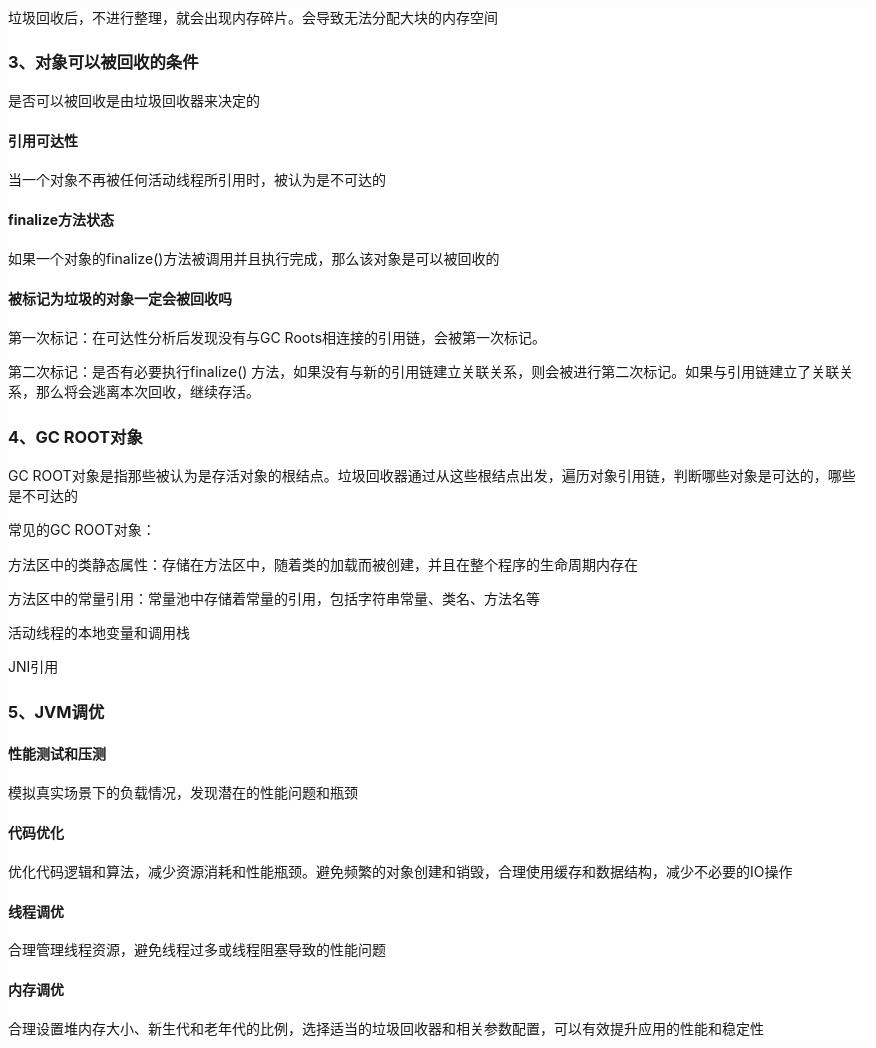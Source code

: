 垃圾回收后，不进行整理，就会出现内存碎片。会导致无法分配大块的内存空间



### 3、对象可以被回收的条件

是否可以被回收是由垃圾回收器来决定的

#### 引用可达性

当一个对象不再被任何活动线程所引用时，被认为是不可达的



#### finalize方法状态

如果一个对象的finalize()方法被调用并且执行完成，那么该对象是可以被回收的



#### 被标记为垃圾的对象一定会被回收吗

第一次标记：在可达性分析后发现没有与GC Roots相连接的引用链，会被第一次标记。

第二次标记：是否有必要执行finalize() ⽅法，如果没有与新的引用链建立关联关系，则会被进行第二次标记。如果与引用链建立了关联关系，那么将会逃离本次回收，继续存活。



### 4、GC ROOT对象

GC ROOT对象是指那些被认为是存活对象的根结点。垃圾回收器通过从这些根结点出发，遍历对象引用链，判断哪些对象是可达的，哪些是不可达的



常见的GC ROOT对象：

方法区中的类静态属性：存储在方法区中，随着类的加载而被创建，并且在整个程序的生命周期内存在

方法区中的常量引用：常量池中存储着常量的引用，包括字符串常量、类名、方法名等

活动线程的本地变量和调用栈

JNI引用



### 5、JVM调优

#### 性能测试和压测

模拟真实场景下的负载情况，发现潜在的性能问题和瓶颈

#### 代码优化

优化代码逻辑和算法，减少资源消耗和性能瓶颈。避免频繁的对象创建和销毁，合理使用缓存和数据结构，减少不必要的IO操作

#### 线程调优

合理管理线程资源，避免线程过多或线程阻塞导致的性能问题

#### 内存调优

合理设置堆内存大小、新生代和老年代的比例，选择适当的垃圾回收器和相关参数配置，可以有效提升应用的性能和稳定性
